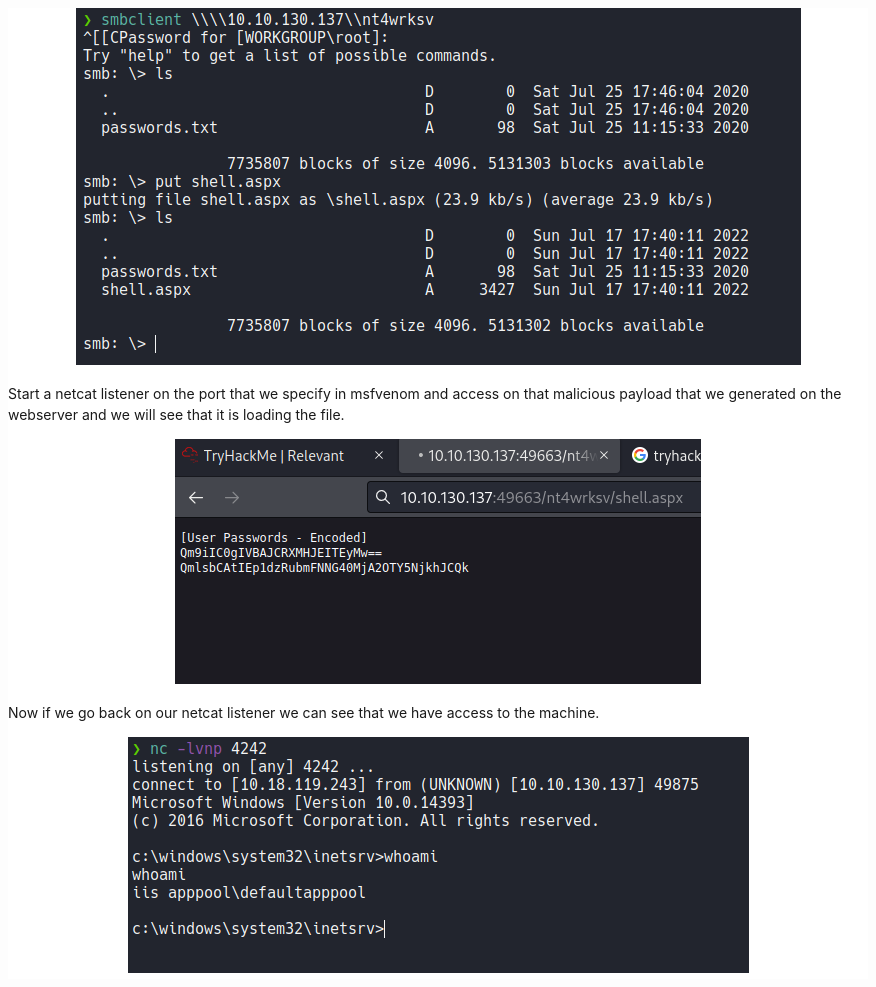 <p align = "center">
<img src = "/assets/images/img-relevant/captura11.png">
</p>

Start a netcat listener on the port that we specify in msfvenom and access on that malicious payload that we generated on the webserver and we will see that it is loading the file.

<p align = "center">
<img src = "/assets/images/img-relevant/captura12.png">
</p>

Now if we go back on our netcat listener we can see that we have access to the machine.

<p align = "center">
<img src = "/assets/images/img-relevant/captura13.png">
</p>
